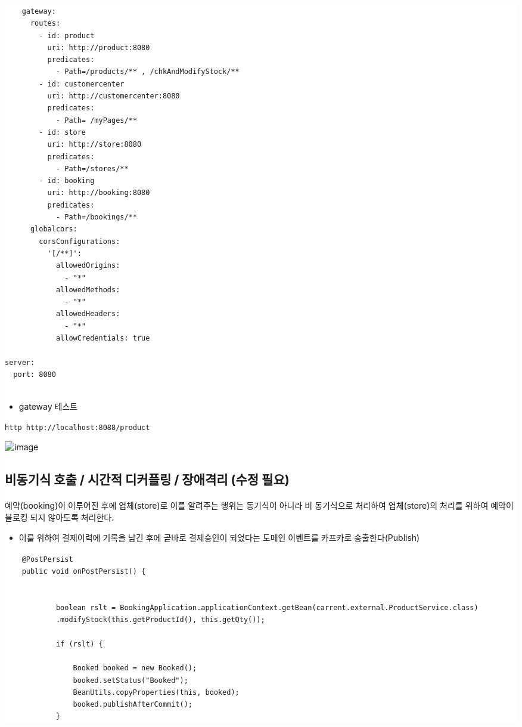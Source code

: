 ```
    gateway:
      routes:
        - id: product
          uri: http://product:8080
          predicates:
            - Path=/products/** , /chkAndModifyStock/** 
        - id: customercenter
          uri: http://customercenter:8080
          predicates:
            - Path= /myPages/**
        - id: store
          uri: http://store:8080
          predicates:
            - Path=/stores/** 
        - id: booking
          uri: http://booking:8080
          predicates:
            - Path=/bookings/** 
      globalcors:
        corsConfigurations:
          '[/**]':
            allowedOrigins:
              - "*"
            allowedMethods:
              - "*"
            allowedHeaders:
              - "*"
            allowCredentials: true

server:
  port: 8080
  
```

- gateway 테스트

```
http http://localhost:8088/product
```
![image](https://user-images.githubusercontent.com/84000863/122182444-423b6500-cec5-11eb-932d-77e066f60f94.png)


## 비동기식 호출 / 시간적 디커플링 / 장애격리 (수정 필요)

예약(booking)이 이루어진 후에 업체(store)로 이를 알려주는 행위는 동기식이 아니라 비 동기식으로 처리하여 업체(store)의 처리를 위하여 예약이 블로킹 되지 않아도록 처리한다.
 
- 이를 위하여 결제이력에 기록을 남긴 후에 곧바로 결제승인이 되었다는 도메인 이벤트를 카프카로 송출한다(Publish)
 
```
    @PostPersist
    public void onPostPersist() {


            boolean rslt = BookingApplication.applicationContext.getBean(carrent.external.ProductService.class)
            .modifyStock(this.getProductId(), this.getQty());

            if (rslt) {
                
                Booked booked = new Booked();
                booked.setStatus("Booked");
                BeanUtils.copyProperties(this, booked);
                booked.publishAfterCommit();
            } 
```